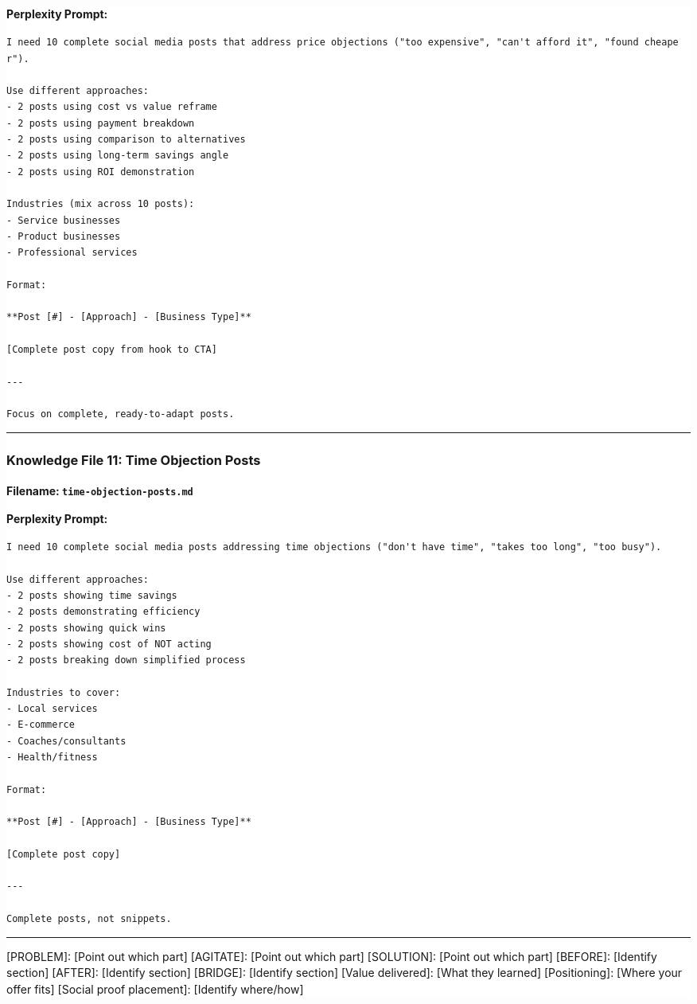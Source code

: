 **Perplexity Prompt:**

```
I need 10 complete social media posts that address price objections ("too expensive", "can't afford it", "found cheaper").

Use different approaches:
- 2 posts using cost vs value reframe
- 2 posts using payment breakdown
- 2 posts using comparison to alternatives
- 2 posts using long-term savings angle
- 2 posts using ROI demonstration

Industries (mix across 10 posts):
- Service businesses
- Product businesses
- Professional services

Format:

**Post [#] - [Approach] - [Business Type]**

[Complete post copy from hook to CTA]

---

Focus on complete, ready-to-adapt posts.
```

---
### Knowledge File 11: Time Objection Posts

**Filename: `time-objection-posts.md`**

**Perplexity Prompt:**

```
I need 10 complete social media posts addressing time objections ("don't have time", "takes too long", "too busy").

Use different approaches:
- 2 posts showing time savings
- 2 posts demonstrating efficiency
- 2 posts showing quick wins
- 2 posts showing cost of NOT acting
- 2 posts breaking down simplified process

Industries to cover:
- Local services
- E-commerce
- Coaches/consultants
- Health/fitness

Format:

**Post [#] - [Approach] - [Business Type]**

[Complete post copy]

---

Complete posts, not snippets.
```

---

[PROBLEM]: [Point out which part]
[AGITATE]: [Point out which part]
[SOLUTION]: [Point out which part]
[BEFORE]: [Identify section]
[AFTER]: [Identify section]
[BRIDGE]: [Identify section]
[Value delivered]: [What they learned]
[Positioning]: [Where your offer fits]
[Social proof placement]: [Identify where/how]